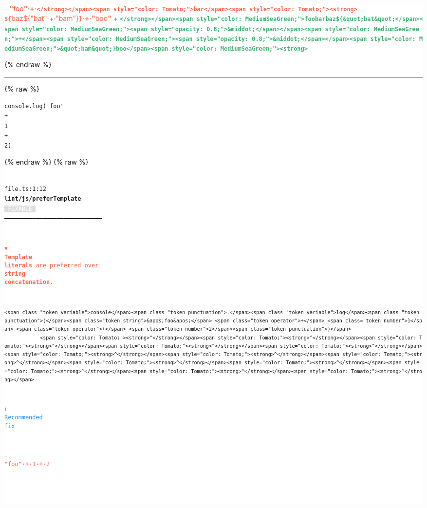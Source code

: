   <span style="color: Tomato;">-</span> <span style="color: Tomato;"><strong>&quot;</strong></span><span style="color: Tomato;">foo</span><span style="color: Tomato;"><strong>&quot;</strong></span><span style="color: Tomato;"><strong><span style="opacity: 0.8;">&middot;</span></strong></span><span style="color: Tomato;"><strong>+</strong></span><span style="color: Tomato;"><strong><span style="opacity: 0.8;">&middot;</span></strong></span><span style="color: Tomato;"><strong>`</strong></span><span style="color: Tomato;">bar</span><span style="color: Tomato;"><strong>${`</strong></span><span style="color: Tomato;">baz${&quot;bat&quot;</span><span style="color: Tomato;"><span style="opacity: 0.8;">&middot;</span></span><span style="color: Tomato;">+</span><span style="color: Tomato;"><span style="opacity: 0.8;">&middot;</span></span><span style="color: Tomato;">&quot;bam&quot;}</span><span style="color: Tomato;"><strong>`}`</strong></span><span style="color: Tomato;"><strong><span style="opacity: 0.8;">&middot;</span></strong></span><span style="color: Tomato;"><strong>+</strong></span><span style="color: Tomato;"><strong><span style="opacity: 0.8;">&middot;</span></strong></span><span style="color: Tomato;"><strong>&quot;</strong></span><span style="color: Tomato;">boo</span><span style="color: Tomato;"><strong>&quot;</strong></span>
  <span style="color: MediumSeaGreen;">+</span> <span style="color: MediumSeaGreen;"><strong>`</strong></span><span style="color: MediumSeaGreen;">foobarbaz${&quot;bat&quot;</span><span style="color: MediumSeaGreen;"><span style="opacity: 0.8;">&middot;</span></span><span style="color: MediumSeaGreen;">+</span><span style="color: MediumSeaGreen;"><span style="opacity: 0.8;">&middot;</span></span><span style="color: MediumSeaGreen;">&quot;bam&quot;}boo</span><span style="color: MediumSeaGreen;"><strong>`</strong></span>

</code></pre>{% endraw %}

---------------

{% raw %}<pre class="language-text"><code class="language-text"><span class="token variable">console</span><span class="token punctuation">.</span><span class="token variable">log</span><span class="token punctuation">(</span><span class="token string">&apos;foo&apos;</span> <span class="token operator">+</span> <span class="token number">1</span> <span class="token operator">+</span> <span class="token number">2</span><span class="token punctuation">)</span></code></pre>{% endraw %}
{% raw %}<pre class="language-text"><code class="language-text">
 <span style="text-decoration-style: dotted;">file.ts:1:12</span> <strong>lint/js/preferTemplate</strong> <span style="color: white; background-color: #ddd;"> FIXABLE </span> ━━━━━━━━━━━━━━━━━━━━━━━━━━━━

  <strong><span style="color: Tomato;">✖ </span></strong><span style="color: Tomato;"><strong>Template literals</strong></span><span style="color: Tomato;"> are preferred over </span><span style="color: Tomato;"><strong>string concatenation</strong></span><span style="color: Tomato;">.</span>

    <span class="token variable">console</span><span class="token punctuation">.</span><span class="token variable">log</span><span class="token punctuation">(</span><span class="token string">&apos;foo&apos;</span> <span class="token operator">+</span> <span class="token number">1</span> <span class="token operator">+</span> <span class="token number">2</span><span class="token punctuation">)</span>
                <span style="color: Tomato;"><strong>^</strong></span><span style="color: Tomato;"><strong>^</strong></span><span style="color: Tomato;"><strong>^</strong></span><span style="color: Tomato;"><strong>^</strong></span><span style="color: Tomato;"><strong>^</strong></span><span style="color: Tomato;"><strong>^</strong></span><span style="color: Tomato;"><strong>^</strong></span><span style="color: Tomato;"><strong>^</strong></span><span style="color: Tomato;"><strong>^</strong></span><span style="color: Tomato;"><strong>^</strong></span><span style="color: Tomato;"><strong>^</strong></span><span style="color: Tomato;"><strong>^</strong></span><span style="color: Tomato;"><strong>^</strong></span>

  <strong><span style="color: DodgerBlue;">ℹ </span></strong><span style="color: DodgerBlue;">Recommended fix</span>

  <span style="color: Tomato;">-</span> <span style="color: Tomato;"><strong>&quot;</strong></span><span style="color: Tomato;">foo</span><span style="color: Tomato;"><strong>&quot;</strong></span><span style="color: Tomato;"><strong><span style="opacity: 0.8;">&middot;</span></strong></span><span style="color: Tomato;"><strong>+</strong></span><span style="color: Tomato;"><strong><span style="opacity: 0.8;">&middot;</span></strong></span><span style="color: Tomato;">1</span><span style="color: Tomato;"><strong><span style="opacity: 0.8;">&middot;</span></strong></span><span style="color: Tomato;"><strong>+</strong></span><span style="color: Tomato;"><strong><span style="opacity: 0.8;">&middot;</span></strong></span><span style="color: Tomato;">2</span>